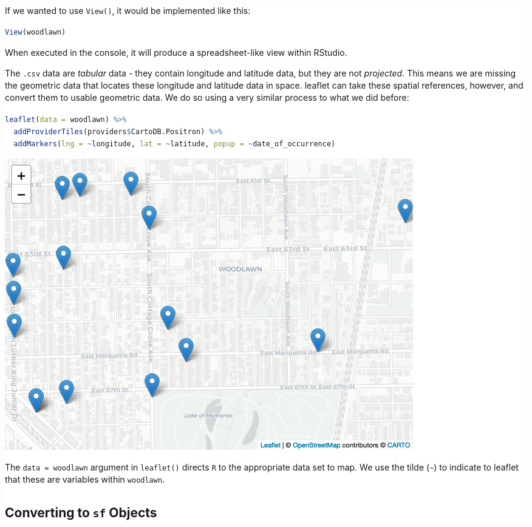 If we wanted to use `View()`, it would be implemented like this:

``` r
View(woodlawn)
```

When executed in the console, it will produce a spreadsheet-like view
within RStudio.

The `.csv` data are *tabular* data - they contain longitude and latitude
data, but they are not *projected*. This means we are missing the
geometric data that locates these longitude and latitude data in space.
leaflet can take these spatial references, however, and convert them to
usable geometric data. We do so using a very similar process to what we
did before:

``` r
leaflet(data = woodlawn) %>%
  addProviderTiles(providers$CartoDB.Positron) %>%
  addMarkers(lng = ~longitude, lat = ~latitude, popup = ~date_of_occurrence)
```

![](part-1-complete_files/figure-gfm/map-places-1.png)

The `data = woodlawn` argument in `leaflet()` directs `R` to the
appropriate data set to map. We use the tilde (`~`) to indicate to
leaflet that these are variables within `woodlawn`.

## Converting to `sf` Objects
